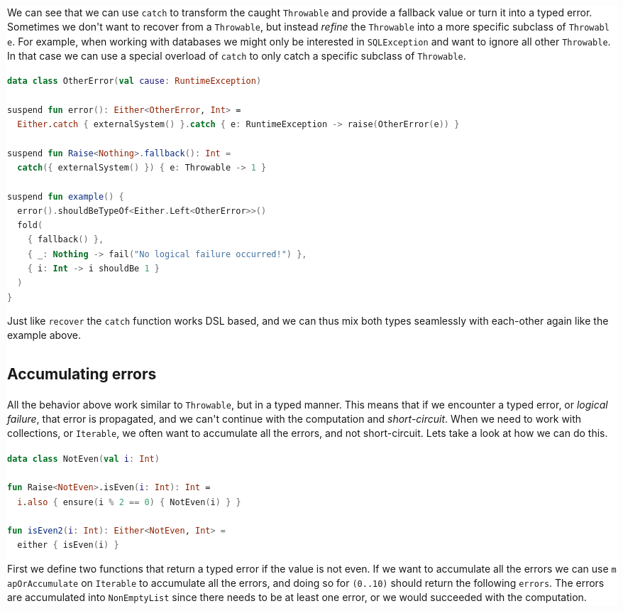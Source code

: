 

We can see that we can use `catch` to transform the caught `Throwable` and provide a fallback value or turn it into a typed error.
Sometimes we don't want to recover from a `Throwable`, but instead _refine_ the `Throwable` into a more specific subclass of `Throwable`. For example, when working with databases we might only be interested in `SQLException` and want to ignore all other `Throwable`.
In that case we can use a special overload of `catch` to only catch a specific subclass of `Throwable`.


```kotlin
data class OtherError(val cause: RuntimeException)

suspend fun error(): Either<OtherError, Int> =
  Either.catch { externalSystem() }.catch { e: RuntimeException -> raise(OtherError(e)) }

suspend fun Raise<Nothing>.fallback(): Int =
  catch({ externalSystem() }) { e: Throwable -> 1 }

suspend fun example() {
  error().shouldBeTypeOf<Either.Left<OtherError>>()
  fold(
    { fallback() },
    { _: Nothing -> fail("No logical failure occurred!") },
    { i: Int -> i shouldBe 1 }
  )
}
```



Just like `recover` the `catch` function works DSL based, and we can thus mix both types seamlessly with each-other again like the example above.

## Accumulating errors

All the behavior above work similar to `Throwable`, but in a typed manner. This means that if we encounter a typed error, or _logical failure_, that error is propagated, and we can't continue with the computation and _short-circuit_.
When we need to work with collections, or `Iterable`, we often want to accumulate all the errors, and not short-circuit. Lets take a look at how we can do this.


```kotlin
data class NotEven(val i: Int)

fun Raise<NotEven>.isEven(i: Int): Int =
  i.also { ensure(i % 2 == 0) { NotEven(i) } }

fun isEven2(i: Int): Either<NotEven, Int> =
  either { isEven(i) }
```

First we define two functions that return a typed error if the value is not even.
If we want to accumulate all the errors we can use `mapOrAccumulate` on `Iterable` to accumulate all the errors, and doing so for `(0..10)` should return the following `errors`.
The errors are accumulated into `NonEmptyList` since there needs to be at least one error, or we would succeeded with the computation.
